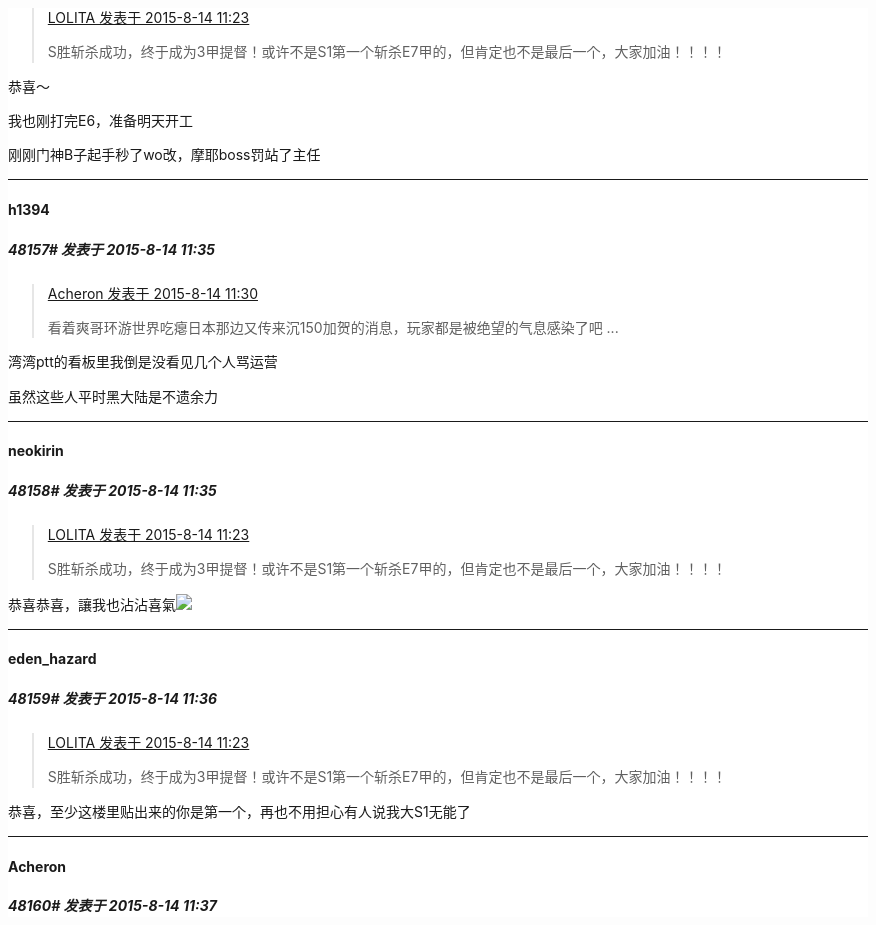 
<blockquote><a href="httphttps://bbs.saraba1st.com/2b/forum.php?mod=redirect&amp;goto=findpost&amp;pid=29857303&amp;ptid=930880" target="_blank">LOLITA 发表于 2015-8-14 11:23</a>

S胜斩杀成功，终于成为3甲提督！或许不是S1第一个斩杀E7甲的，但肯定也不是最后一个，大家加油！！！！</blockquote>
恭喜～


我也刚打完E6，准备明天开工

刚刚门神B子起手秒了wo改，摩耶boss罚站了主任


*****

####  h1394  
##### 48157#       发表于 2015-8-14 11:35


<blockquote><a href="httphttps://bbs.saraba1st.com/2b/forum.php?mod=redirect&amp;goto=findpost&amp;pid=29857379&amp;ptid=930880" target="_blank">Acheron 发表于 2015-8-14 11:30</a>

看着爽哥环游世界吃瘪日本那边又传来沉150加贺的消息，玩家都是被绝望的气息感染了吧 ...</blockquote>
湾湾ptt的看板里我倒是没看见几个人骂运营


虽然这些人平时黑大陆是不遗余力


*****

####  neokirin  
##### 48158#       发表于 2015-8-14 11:35


<blockquote><a href="httphttps://bbs.saraba1st.com/2b/forum.php?mod=redirect&amp;goto=findpost&amp;pid=29857303&amp;ptid=930880" target="_blank">LOLITA 发表于 2015-8-14 11:23</a>

S胜斩杀成功，终于成为3甲提督！或许不是S1第一个斩杀E7甲的，但肯定也不是最后一个，大家加油！！！！</blockquote>
恭喜恭喜，讓我也沾沾喜氣<img src="https://static.saraba1st.com/image/smiley/face/86.gif" referrerpolicy="no-referrer">


*****

####  eden_hazard  
##### 48159#       发表于 2015-8-14 11:36


<blockquote><a href="httphttps://bbs.saraba1st.com/2b/forum.php?mod=redirect&amp;goto=findpost&amp;pid=29857303&amp;ptid=930880" target="_blank">LOLITA 发表于 2015-8-14 11:23</a>

S胜斩杀成功，终于成为3甲提督！或许不是S1第一个斩杀E7甲的，但肯定也不是最后一个，大家加油！！！！</blockquote>
恭喜，至少这楼里贴出来的你是第一个，再也不用担心有人说我大S1无能了


*****

####  Acheron  
##### 48160#       发表于 2015-8-14 11:37
